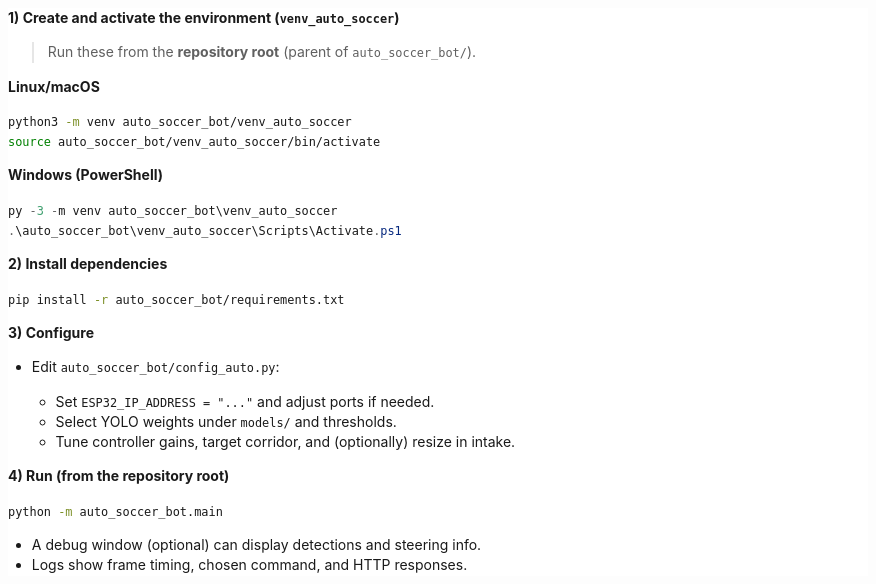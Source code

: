**1) Create and activate the environment (`venv_auto_soccer`)**

> Run these from the **repository root** (parent of `auto_soccer_bot/`).

**Linux/macOS**
````bash
python3 -m venv auto_soccer_bot/venv_auto_soccer
source auto_soccer_bot/venv_auto_soccer/bin/activate
````

**Windows (PowerShell)**

````powershell
py -3 -m venv auto_soccer_bot\venv_auto_soccer
.\auto_soccer_bot\venv_auto_soccer\Scripts\Activate.ps1
````

**2) Install dependencies**

````bash
pip install -r auto_soccer_bot/requirements.txt
````

**3) Configure**

* Edit `auto_soccer_bot/config_auto.py`:

  * Set `ESP32_IP_ADDRESS = "..."` and adjust ports if needed.
  * Select YOLO weights under `models/` and thresholds.
  * Tune controller gains, target corridor, and (optionally) resize in intake.

**4) Run (from the repository root)**

````bash
python -m auto_soccer_bot.main
````

* A debug window (optional) can display detections and steering info.
* Logs show frame timing, chosen command, and HTTP responses.